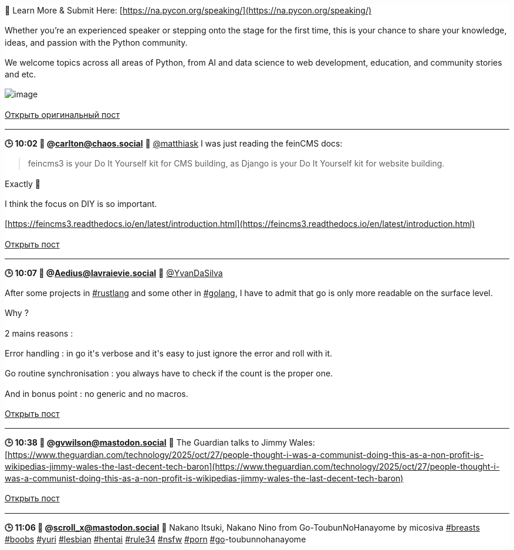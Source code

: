 🔗 Learn More & Submit Here: [https://na.pycon.org/speaking/](https://na.pycon.org/speaking/)

Whether you’re an experienced speaker or stepping onto the stage for the first time, this is your chance to share your knowledge, ideas, and passion with the Python community. 

We welcome topics across all areas of Python, from AI and data science to web development, education, and community stories and etc.

![image](https://cdn.fosstodon.org/cache/media_attachments/files/115/445/262/255/614/911/original/e7fe769f95cb5d45.jpg)

[Открыть оригинальный пост](https://hachyderm.io/@muheuenga/115445262230466732)

----
**🕒 10:02 👤 @carlton@chaos.social**
💬 [@matthiask](https://hachyderm.io/@matthiask) I was just reading the feinCMS docs: 

> feincms3 is your Do It Yourself kit for CMS building, as Django is your Do It Yourself kit for website building.

Exactly 🥰 

I think the focus on DIY is so important. 

[https://feincms3.readthedocs.io/en/latest/introduction.html](https://feincms3.readthedocs.io/en/latest/introduction.html)

[Открыть пост](https://chaos.social/@carlton/115445552566351534)

----
**🕒 10:07 👤 @Aedius@lavraievie.social**
💬 [@YvanDaSilva](https://hachyderm.io/@YvanDaSilva) 

After some projects in [#rustlang](https://lavraievie.social/tags/rustlang) and some other in [#golang](https://lavraievie.social/tags/golang), I have to admit that go is only more readable on the surface level.

Why ?

2 mains reasons :

Error handling : in go it's verbose and it's easy to just ignore the error and roll with it.

Go routine synchronisation : you always have to check if the count is the proper one.

And in bonus point : no generic and no macros.

[Открыть пост](https://lavraievie.social/@Aedius/115445573991078761)

----
**🕒 10:38 👤 @gvwilson@mastodon.social**
💬 The Guardian talks to Jimmy Wales: [https://www.theguardian.com/technology/2025/oct/27/people-thought-i-was-a-communist-doing-this-as-a-non-profit-is-wikipedias-jimmy-wales-the-last-decent-tech-baron](https://www.theguardian.com/technology/2025/oct/27/people-thought-i-was-a-communist-doing-this-as-a-non-profit-is-wikipedias-jimmy-wales-the-last-decent-tech-baron)

[Открыть пост](https://mastodon.social/@gvwilson/115445695680588329)

----
**🕒 11:06 👤 @scroll_x@mastodon.social**
💬 Nakano Itsuki, Nakano Nino from Go-ToubunNoHanayome by micosiva
[#breasts](https://mastodon.social/tags/breasts) [#boobs](https://mastodon.social/tags/boobs) [#yuri](https://mastodon.social/tags/yuri) [#lesbian](https://mastodon.social/tags/lesbian) [#hentai](https://mastodon.social/tags/hentai) [#rule34](https://mastodon.social/tags/rule34) [#nsfw](https://mastodon.social/tags/nsfw) [#porn](https://mastodon.social/tags/porn) [#go](https://mastodon.social/tags/go)-toubunnohanayome
